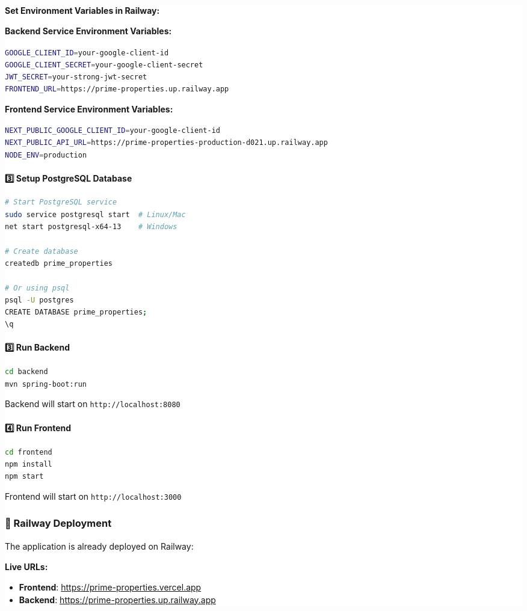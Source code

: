 **Set Environment Variables in Railway:**

**Backend Service Environment Variables:**
```bash
GOOGLE_CLIENT_ID=your-google-client-id
GOOGLE_CLIENT_SECRET=your-google-client-secret
JWT_SECRET=your-strong-jwt-secret
FRONTEND_URL=https://prime-properties.up.railway.app
```

**Frontend Service Environment Variables:**
```bash
NEXT_PUBLIC_GOOGLE_CLIENT_ID=your-google-client-id
NEXT_PUBLIC_API_URL=https://prime-properties-production-d021.up.railway.app
NODE_ENV=production
```

#### 3️⃣ Setup PostgreSQL Database
```bash
# Start PostgreSQL service
sudo service postgresql start  # Linux/Mac
net start postgresql-x64-13    # Windows

# Create database
createdb prime_properties

# Or using psql
psql -U postgres
CREATE DATABASE prime_properties;
\q
```

#### 3️⃣ Run Backend
```bash
cd backend
mvn spring-boot:run
```
Backend will start on `http://localhost:8080`

#### 4️⃣ Run Frontend
```bash
cd frontend
npm install
npm start
```
Frontend will start on `http://localhost:3000`

### 🚀 Railway Deployment

The application is already deployed on Railway:

**Live URLs:**
- **Frontend**: https://prime-properties.vercel.app
- **Backend**: https://prime-properties.up.railway.app
